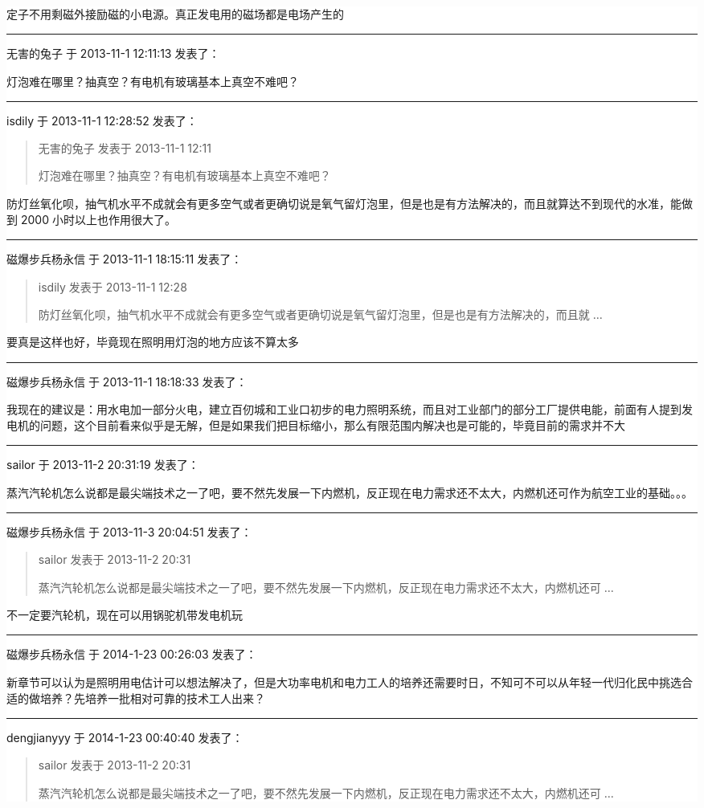 定子不用剩磁外接励磁的小电源。真正发电用的磁场都是电场产生的

---

无害的兔子 于 2013-11-1 12:11:13 发表了：

灯泡难在哪里？抽真空？有电机有玻璃基本上真空不难吧？

---

isdily 于 2013-11-1 12:28:52 发表了：

> 无害的兔子 发表于 2013-11-1 12:11
>
> 灯泡难在哪里？抽真空？有电机有玻璃基本上真空不难吧？

防灯丝氧化呗，抽气机水平不成就会有更多空气或者更确切说是氧气留灯泡里，但是也是有方法解决的，而且就算达不到现代的水准，能做到 2000 小时以上也作用很大了。

---

磁爆步兵杨永信 于 2013-11-1 18:15:11 发表了：

> isdily 发表于 2013-11-1 12:28
>
> 防灯丝氧化呗，抽气机水平不成就会有更多空气或者更确切说是氧气留灯泡里，但是也是有方法解决的，而且就 ...

要真是这样也好，毕竟现在照明用灯泡的地方应该不算太多

---

磁爆步兵杨永信 于 2013-11-1 18:18:33 发表了：

我现在的建议是：用水电加一部分火电，建立百仞城和工业口初步的电力照明系统，而且对工业部门的部分工厂提供电能，前面有人提到发电机的问题，这个目前看来似乎是无解，但是如果我们把目标缩小，那么有限范围内解决也是可能的，毕竟目前的需求并不大

---

sailor 于 2013-11-2 20:31:19 发表了：

蒸汽汽轮机怎么说都是最尖端技术之一了吧，要不然先发展一下内燃机，反正现在电力需求还不太大，内燃机还可作为航空工业的基础。。。

---

磁爆步兵杨永信 于 2013-11-3 20:04:51 发表了：

> sailor 发表于 2013-11-2 20:31
>
> 蒸汽汽轮机怎么说都是最尖端技术之一了吧，要不然先发展一下内燃机，反正现在电力需求还不太大，内燃机还可 ...

不一定要汽轮机，现在可以用锅驼机带发电机玩

---

磁爆步兵杨永信 于 2014-1-23 00:26:03 发表了：

新章节可以认为是照明用电估计可以想法解决了，但是大功率电机和电力工人的培养还需要时日，不知可不可以从年轻一代归化民中挑选合适的做培养？先培养一批相对可靠的技术工人出来？

---

dengjianyyy 于 2014-1-23 00:40:40 发表了：

> sailor 发表于 2013-11-2 20:31
>
> 蒸汽汽轮机怎么说都是最尖端技术之一了吧，要不然先发展一下内燃机，反正现在电力需求还不太大，内燃机还可 ...

